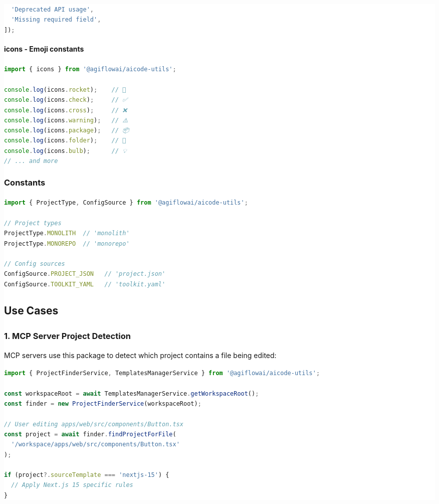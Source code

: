 ```typescript
  'Deprecated API usage',
  'Missing required field',
]);
```

#### icons - Emoji constants

```typescript
import { icons } from '@agiflowai/aicode-utils';

console.log(icons.rocket);    // 🚀
console.log(icons.check);     // ✅
console.log(icons.cross);     // ❌
console.log(icons.warning);   // ⚠️
console.log(icons.package);   // 📦
console.log(icons.folder);    // 📁
console.log(icons.bulb);      // 💡
// ... and more
```

### Constants

```typescript
import { ProjectType, ConfigSource } from '@agiflowai/aicode-utils';

// Project types
ProjectType.MONOLITH  // 'monolith'
ProjectType.MONOREPO  // 'monorepo'

// Config sources
ConfigSource.PROJECT_JSON   // 'project.json'
ConfigSource.TOOLKIT_YAML   // 'toolkit.yaml'
```

## Use Cases

### 1. MCP Server Project Detection

MCP servers use this package to detect which project contains a file being edited:

```typescript
import { ProjectFinderService, TemplatesManagerService } from '@agiflowai/aicode-utils';

const workspaceRoot = await TemplatesManagerService.getWorkspaceRoot();
const finder = new ProjectFinderService(workspaceRoot);

// User editing apps/web/src/components/Button.tsx
const project = await finder.findProjectForFile(
  '/workspace/apps/web/src/components/Button.tsx'
);

if (project?.sourceTemplate === 'nextjs-15') {
  // Apply Next.js 15 specific rules
}
```
